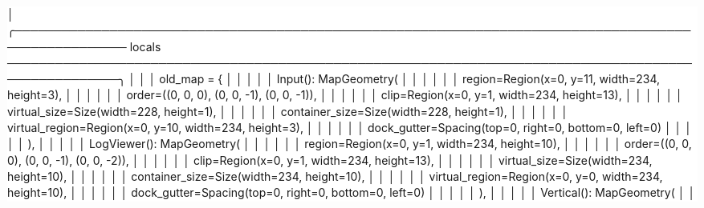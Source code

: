 │ ╭──────────────────────────────────────────────────────────────────────────────────────────────────── locals ────────────────────────────────────────────────────────────────────────────────────────────────────╮                     │
│ │     old_map = {                                                                                                                                                                                                │                     │
│ │               │   Input(): MapGeometry(                                                                                                                                                                        │                     │
│ │               │   │   region=Region(x=0, y=11, width=234, height=3),                                                                                                                                           │                     │
│ │               │   │   order=((0, 0, 0), (0, 0, -1), (0, 0, -1)),                                                                                                                                               │                     │
│ │               │   │   clip=Region(x=0, y=1, width=234, height=13),                                                                                                                                             │                     │
│ │               │   │   virtual_size=Size(width=228, height=1),                                                                                                                                                  │                     │
│ │               │   │   container_size=Size(width=228, height=1),                                                                                                                                                │                     │
│ │               │   │   virtual_region=Region(x=0, y=10, width=234, height=3),                                                                                                                                   │                     │
│ │               │   │   dock_gutter=Spacing(top=0, right=0, bottom=0, left=0)                                                                                                                                    │                     │
│ │               │   ),                                                                                                                                                                                           │                     │
│ │               │   LogViewer(): MapGeometry(                                                                                                                                                                    │                     │
│ │               │   │   region=Region(x=0, y=1, width=234, height=10),                                                                                                                                           │                     │
│ │               │   │   order=((0, 0, 0), (0, 0, -1), (0, 0, -2)),                                                                                                                                               │                     │
│ │               │   │   clip=Region(x=0, y=1, width=234, height=13),                                                                                                                                             │                     │
│ │               │   │   virtual_size=Size(width=234, height=10),                                                                                                                                                 │                     │
│ │               │   │   container_size=Size(width=234, height=10),                                                                                                                                               │                     │
│ │               │   │   virtual_region=Region(x=0, y=0, width=234, height=10),                                                                                                                                   │                     │
│ │               │   │   dock_gutter=Spacing(top=0, right=0, bottom=0, left=0)                                                                                                                                    │                     │
│ │               │   ),                                                                                                                                                                                           │                     │
│ │               │   Vertical(): MapGeometry(                                                                                                                                                                     │                     │